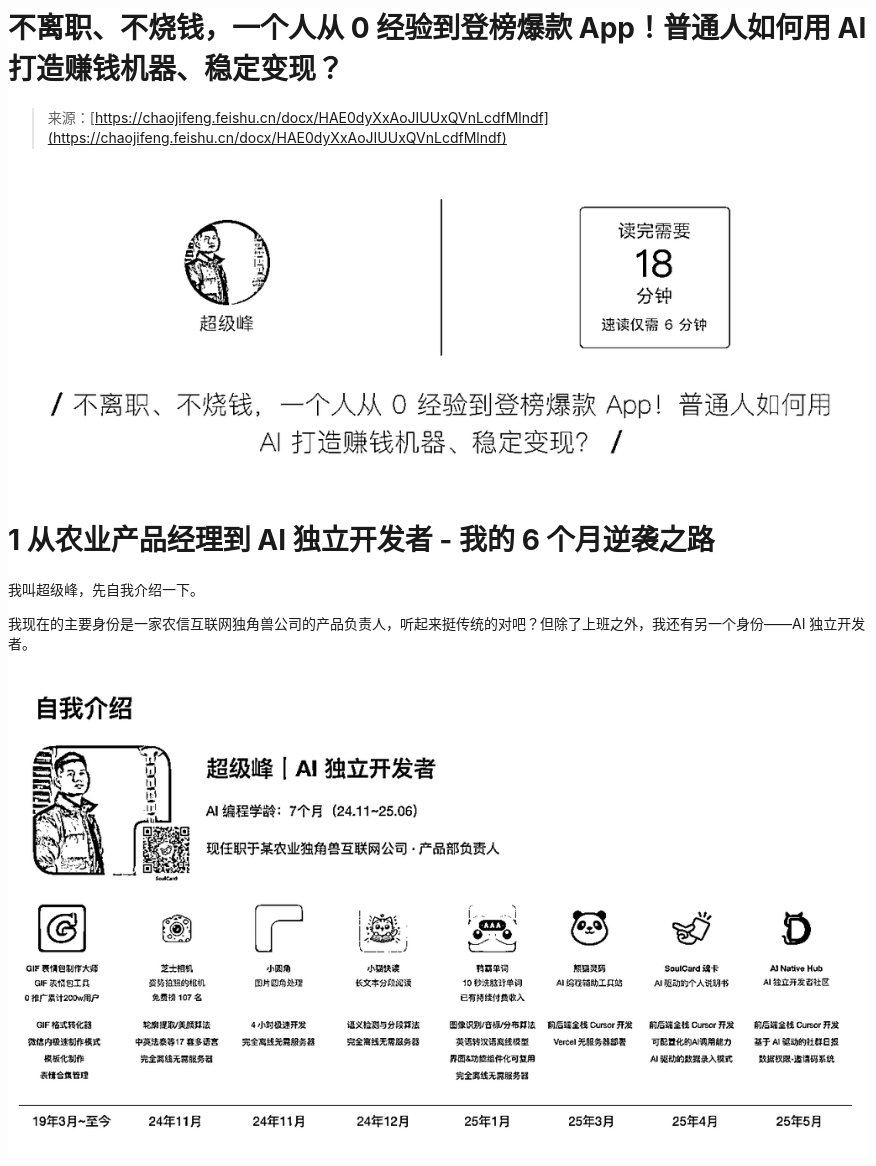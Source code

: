 # 不离职、不烧钱，一个人从 0 经验到登榜爆款 App！普通人如何用 AI 打造赚钱机器、稳定变现？

> 来源：[https://chaojifeng.feishu.cn/docx/HAE0dyXxAoJIUUxQVnLcdfMlndf](https://chaojifeng.feishu.cn/docx/HAE0dyXxAoJIUUxQVnLcdfMlndf)

![](img/b370210caa8bc6e41d1e1133c5bfe606.png)

# 1 从农业产品经理到 AI 独立开发者 - 我的 6 个月逆袭之路

我叫超级峰，先自我介绍一下。

我现在的主要身份是一家农信互联网独角兽公司的产品负责人，听起来挺传统的对吧？但除了上班之外，我还有另一个身份——AI 独立开发者。

![](img/d9958e74d1bd54661809a68cc90006ab.png)
